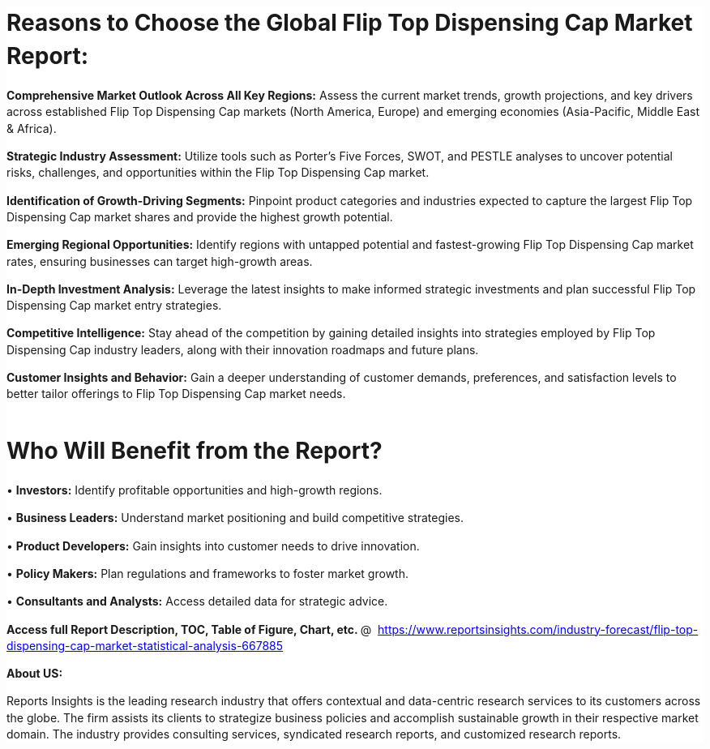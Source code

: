 # <strong>Reasons to Choose the Global Flip Top Dispensing Cap Market Report:</strong>

<strong>Comprehensive Market Outlook Across All Key Regions:</strong>
Assess the current market trends, growth projections, and key drivers across established Flip Top Dispensing Cap markets (North America, Europe) and emerging economies (Asia-Pacific, Middle East & Africa).

<strong>Strategic Industry Assessment:</strong>
Utilize tools such as Porter’s Five Forces, SWOT, and PESTLE analyses to uncover potential risks, challenges, and opportunities within the Flip Top Dispensing Cap market.

<strong>Identification of Growth-Driving Segments:</strong>
Pinpoint product categories and industries expected to capture the largest Flip Top Dispensing Cap market shares and provide the highest growth potential.

<strong>Emerging Regional Opportunities:</strong>
Identify regions with untapped potential and fastest-growing Flip Top Dispensing Cap market rates, ensuring businesses can target high-growth areas.

<strong>In-Depth Investment Analysis:</strong>
Leverage the latest insights to make informed strategic investments and plan successful Flip Top Dispensing Cap market entry strategies.

<strong>Competitive Intelligence:</strong>
Stay ahead of the competition by gaining detailed insights into strategies employed by Flip Top Dispensing Cap industry leaders, along with their innovation roadmaps and future plans.

<strong>Customer Insights and Behavior:</strong>
Gain a deeper understanding of customer demands, preferences, and satisfaction levels to better tailor offerings to Flip Top Dispensing Cap market needs.

# <strong>Who Will Benefit from the Report?</strong>

• <strong>Investors:</strong> Identify profitable opportunities and high-growth regions.

• <strong>Business Leaders:</strong> Understand market positioning and build competitive strategies.

• <strong>Product Developers:</strong> Gain insights into customer needs to drive innovation.

• <strong>Policy Makers:</strong> Plan regulations and frameworks to foster market growth.

• <strong>Consultants and Analysts:</strong> Access detailed data for strategic advice.
</ul>
<strong>Access full Report Description, TOC, Table of Figure, Chart, etc. </strong>@  <a href=https://www.reportsinsights.com/industry-forecast/flip-top-dispensing-cap-market-statistical-analysis-667885 style=color:#0000ff;>https://www.reportsinsights.com/industry-forecast/flip-top-dispensing-cap-market-statistical-analysis-667885</a></font>

<strong><strong>About US</strong>:</strong>

Reports Insights is the leading research industry that offers contextual and data-centric research services to its customers across the globe. The firm assists its clients to strategize business policies and accomplish sustainable growth in their respective market domain. The industry provides consulting services, syndicated research reports, and customized research reports.
